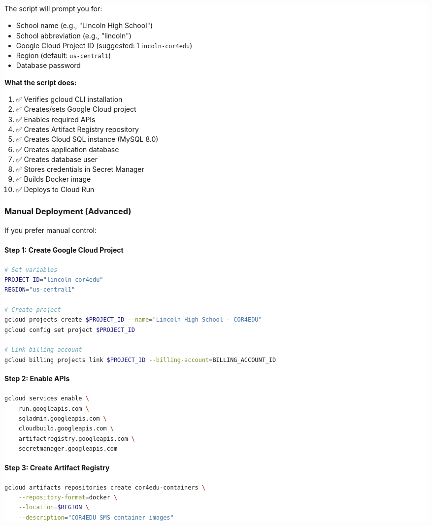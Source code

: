 The script will prompt you for:
- School name (e.g., "Lincoln High School")
- School abbreviation (e.g., "lincoln")
- Google Cloud Project ID (suggested: `lincoln-cor4edu`)
- Region (default: `us-central1`)
- Database password

**What the script does:**
1. ✅ Verifies gcloud CLI installation
2. ✅ Creates/sets Google Cloud project
3. ✅ Enables required APIs
4. ✅ Creates Artifact Registry repository
5. ✅ Creates Cloud SQL instance (MySQL 8.0)
6. ✅ Creates application database
7. ✅ Creates database user
8. ✅ Stores credentials in Secret Manager
9. ✅ Builds Docker image
10. ✅ Deploys to Cloud Run

### Manual Deployment (Advanced)

If you prefer manual control:

#### Step 1: Create Google Cloud Project

```bash
# Set variables
PROJECT_ID="lincoln-cor4edu"
REGION="us-central1"

# Create project
gcloud projects create $PROJECT_ID --name="Lincoln High School - COR4EDU"
gcloud config set project $PROJECT_ID

# Link billing account
gcloud billing projects link $PROJECT_ID --billing-account=BILLING_ACCOUNT_ID
```

#### Step 2: Enable APIs

```bash
gcloud services enable \
    run.googleapis.com \
    sqladmin.googleapis.com \
    cloudbuild.googleapis.com \
    artifactregistry.googleapis.com \
    secretmanager.googleapis.com
```

#### Step 3: Create Artifact Registry

```bash
gcloud artifacts repositories create cor4edu-containers \
    --repository-format=docker \
    --location=$REGION \
    --description="COR4EDU SMS container images"
```
